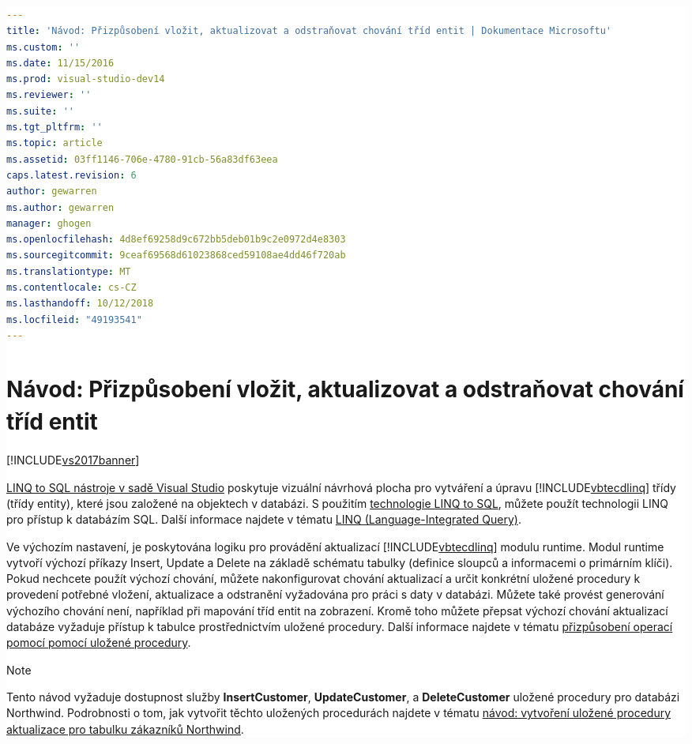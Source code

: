 ```yaml
---
title: 'Návod: Přizpůsobení vložit, aktualizovat a odstraňovat chování tříd entit | Dokumentace Microsoftu'
ms.custom: ''
ms.date: 11/15/2016
ms.prod: visual-studio-dev14
ms.reviewer: ''
ms.suite: ''
ms.tgt_pltfrm: ''
ms.topic: article
ms.assetid: 03ff1146-706e-4780-91cb-56a83df63eea
caps.latest.revision: 6
author: gewarren
ms.author: gewarren
manager: ghogen
ms.openlocfilehash: 4d8ef69258d9c672bb5deb01b9c2e0972d4e8303
ms.sourcegitcommit: 9ceaf69568d61023868ced59108ae4dd46f720ab
ms.translationtype: MT
ms.contentlocale: cs-CZ
ms.lasthandoff: 10/12/2018
ms.locfileid: "49193541"
---
```

# <a name="walkthrough-customizing-the-insert-update-and-delete-behavior-of-entity-classes"></a>Návod: Přizpůsobení vložit, aktualizovat a odstraňovat chování tříd entit
[!INCLUDE[vs2017banner](../includes/vs2017banner.md)]

  
[LINQ to SQL nástroje v sadě Visual Studio](../data-tools/linq-to-sql-tools-in-visual-studio2.md) poskytuje vizuální návrhová plocha pro vytváření a úpravu [!INCLUDE[vbtecdlinq](../includes/vbtecdlinq-md.md)] třídy (třídy entity), které jsou založené na objektech v databázi. S použitím [technologie LINQ to SQL](http://msdn.microsoft.com/library/73d13345-eece-471a-af40-4cc7a2f11655), můžete použít technologii LINQ pro přístup k databázím SQL. Další informace najdete v tématu [LINQ (Language-Integrated Query)](http://msdn.microsoft.com/library/a73c4aec-5d15-4e98-b962-1274021ea93d).  
  
 Ve výchozím nastavení, je poskytována logiku pro provádění aktualizací [!INCLUDE[vbtecdlinq](../includes/vbtecdlinq-md.md)] modulu runtime. Modul runtime vytvoří výchozí příkazy Insert, Update a Delete na základě schématu tabulky (definice sloupců a informacemi o primárním klíči). Pokud nechcete použít výchozí chování, můžete nakonfigurovat chování aktualizací a určit konkrétní uložené procedury k provedení potřebné vložení, aktualizace a odstranění vyžadována pro práci s daty v databázi. Můžete také provést generování výchozího chování není, například při mapování tříd entit na zobrazení. Kromě toho můžete přepsat výchozí chování aktualizací databáze vyžaduje přístup k tabulce prostřednictvím uložené procedury. Další informace najdete v tématu [přizpůsobení operací pomocí pomocí uložené procedury](http://msdn.microsoft.com/library/aedbecc1-c33c-4fb4-8861-fdf7e1dc6b8a).  
  
> [!NOTE]
>  Tento návod vyžaduje dostupnost služby **InsertCustomer**, **UpdateCustomer**, a **DeleteCustomer** uložené procedury pro databázi Northwind. Podrobnosti o tom, jak vytvořit těchto uložených procedurách najdete v tématu [návod: vytvoření uložené procedury aktualizace pro tabulku zákazníků Northwind](../data-tools/walkthrough-creating-update-stored-procedures-for-the-northwind-customers-table.md).  
  